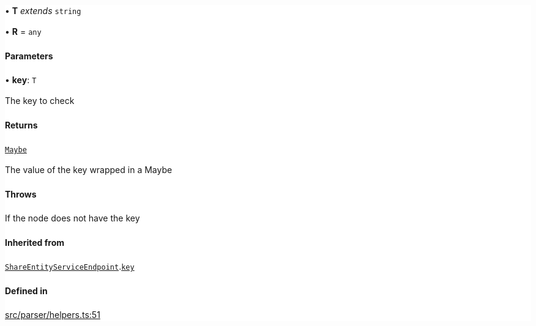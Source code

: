 • **T** *extends* `string`

• **R** = `any`

#### Parameters

• **key**: `T`

The key to check

#### Returns

[`Maybe`](../../Helpers/classes/Maybe.md)

The value of the key wrapped in a Maybe

#### Throws

If the node does not have the key

#### Inherited from

[`ShareEntityServiceEndpoint`](ShareEntityServiceEndpoint.md).[`key`](ShareEntityServiceEndpoint.md#key)

#### Defined in

[src/parser/helpers.ts:51](https://github.com/LuanRT/YouTube.js/blob/e1650e12979e68b9546bc63989f86b651960a10a/src/parser/helpers.ts#L51)
